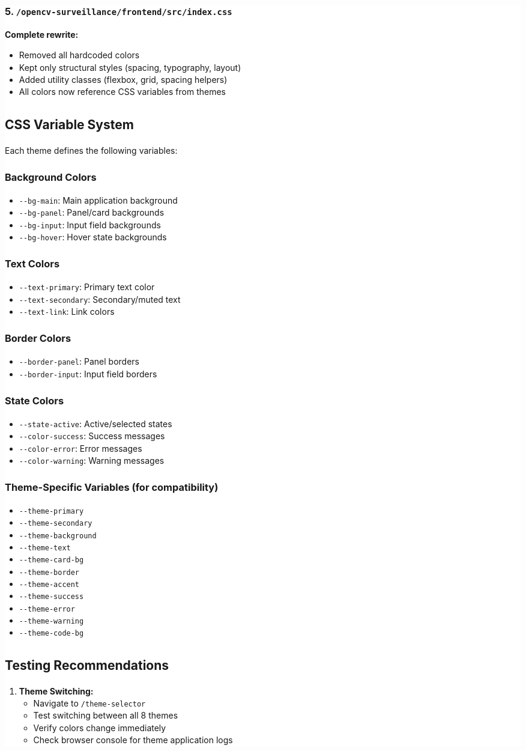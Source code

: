 ### 5. `/opencv-surveillance/frontend/src/index.css`
**Complete rewrite:**
- Removed all hardcoded colors
- Kept only structural styles (spacing, typography, layout)
- Added utility classes (flexbox, grid, spacing helpers)
- All colors now reference CSS variables from themes

## CSS Variable System

Each theme defines the following variables:

### Background Colors
- `--bg-main`: Main application background
- `--bg-panel`: Panel/card backgrounds
- `--bg-input`: Input field backgrounds
- `--bg-hover`: Hover state backgrounds

### Text Colors
- `--text-primary`: Primary text color
- `--text-secondary`: Secondary/muted text
- `--text-link`: Link colors

### Border Colors
- `--border-panel`: Panel borders
- `--border-input`: Input field borders

### State Colors
- `--state-active`: Active/selected states
- `--color-success`: Success messages
- `--color-error`: Error messages
- `--color-warning`: Warning messages

### Theme-Specific Variables (for compatibility)
- `--theme-primary`
- `--theme-secondary`
- `--theme-background`
- `--theme-text`
- `--theme-card-bg`
- `--theme-border`
- `--theme-accent`
- `--theme-success`
- `--theme-error`
- `--theme-warning`
- `--theme-code-bg`

## Testing Recommendations

1. **Theme Switching:**
   - Navigate to `/theme-selector`
   - Test switching between all 8 themes
   - Verify colors change immediately
   - Check browser console for theme application logs
